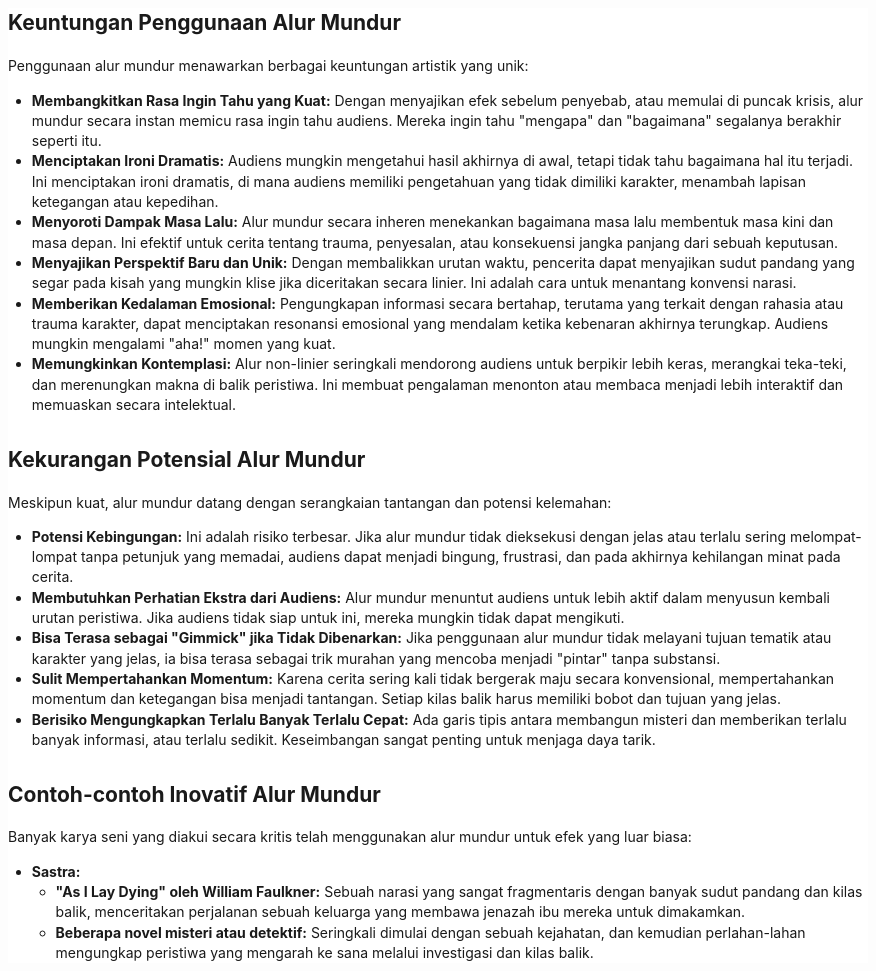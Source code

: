 ## Keuntungan Penggunaan Alur Mundur

Penggunaan alur mundur menawarkan berbagai keuntungan artistik yang unik:

*   **Membangkitkan Rasa Ingin Tahu yang Kuat:** Dengan menyajikan efek sebelum penyebab, atau memulai di puncak krisis, alur mundur secara instan memicu rasa ingin tahu audiens. Mereka ingin tahu "mengapa" dan "bagaimana" segalanya berakhir seperti itu.
*   **Menciptakan Ironi Dramatis:** Audiens mungkin mengetahui hasil akhirnya di awal, tetapi tidak tahu bagaimana hal itu terjadi. Ini menciptakan ironi dramatis, di mana audiens memiliki pengetahuan yang tidak dimiliki karakter, menambah lapisan ketegangan atau kepedihan.
*   **Menyoroti Dampak Masa Lalu:** Alur mundur secara inheren menekankan bagaimana masa lalu membentuk masa kini dan masa depan. Ini efektif untuk cerita tentang trauma, penyesalan, atau konsekuensi jangka panjang dari sebuah keputusan.
*   **Menyajikan Perspektif Baru dan Unik:** Dengan membalikkan urutan waktu, pencerita dapat menyajikan sudut pandang yang segar pada kisah yang mungkin klise jika diceritakan secara linier. Ini adalah cara untuk menantang konvensi narasi.
*   **Memberikan Kedalaman Emosional:** Pengungkapan informasi secara bertahap, terutama yang terkait dengan rahasia atau trauma karakter, dapat menciptakan resonansi emosional yang mendalam ketika kebenaran akhirnya terungkap. Audiens mungkin mengalami "aha!" momen yang kuat.
*   **Memungkinkan Kontemplasi:** Alur non-linier seringkali mendorong audiens untuk berpikir lebih keras, merangkai teka-teki, dan merenungkan makna di balik peristiwa. Ini membuat pengalaman menonton atau membaca menjadi lebih interaktif dan memuaskan secara intelektual.

## Kekurangan Potensial Alur Mundur

Meskipun kuat, alur mundur datang dengan serangkaian tantangan dan potensi kelemahan:

*   **Potensi Kebingungan:** Ini adalah risiko terbesar. Jika alur mundur tidak dieksekusi dengan jelas atau terlalu sering melompat-lompat tanpa petunjuk yang memadai, audiens dapat menjadi bingung, frustrasi, dan pada akhirnya kehilangan minat pada cerita.
*   **Membutuhkan Perhatian Ekstra dari Audiens:** Alur mundur menuntut audiens untuk lebih aktif dalam menyusun kembali urutan peristiwa. Jika audiens tidak siap untuk ini, mereka mungkin tidak dapat mengikuti.
*   **Bisa Terasa sebagai "Gimmick" jika Tidak Dibenarkan:** Jika penggunaan alur mundur tidak melayani tujuan tematik atau karakter yang jelas, ia bisa terasa sebagai trik murahan yang mencoba menjadi "pintar" tanpa substansi.
*   **Sulit Mempertahankan Momentum:** Karena cerita sering kali tidak bergerak maju secara konvensional, mempertahankan momentum dan ketegangan bisa menjadi tantangan. Setiap kilas balik harus memiliki bobot dan tujuan yang jelas.
*   **Berisiko Mengungkapkan Terlalu Banyak Terlalu Cepat:** Ada garis tipis antara membangun misteri dan memberikan terlalu banyak informasi, atau terlalu sedikit. Keseimbangan sangat penting untuk menjaga daya tarik.

## Contoh-contoh Inovatif Alur Mundur

Banyak karya seni yang diakui secara kritis telah menggunakan alur mundur untuk efek yang luar biasa:

*   **Sastra:**
    *   **"As I Lay Dying" oleh William Faulkner:** Sebuah narasi yang sangat fragmentaris dengan banyak sudut pandang dan kilas balik, menceritakan perjalanan sebuah keluarga yang membawa jenazah ibu mereka untuk dimakamkan.
    *   **Beberapa novel misteri atau detektif:** Seringkali dimulai dengan sebuah kejahatan, dan kemudian perlahan-lahan mengungkap peristiwa yang mengarah ke sana melalui investigasi dan kilas balik.
